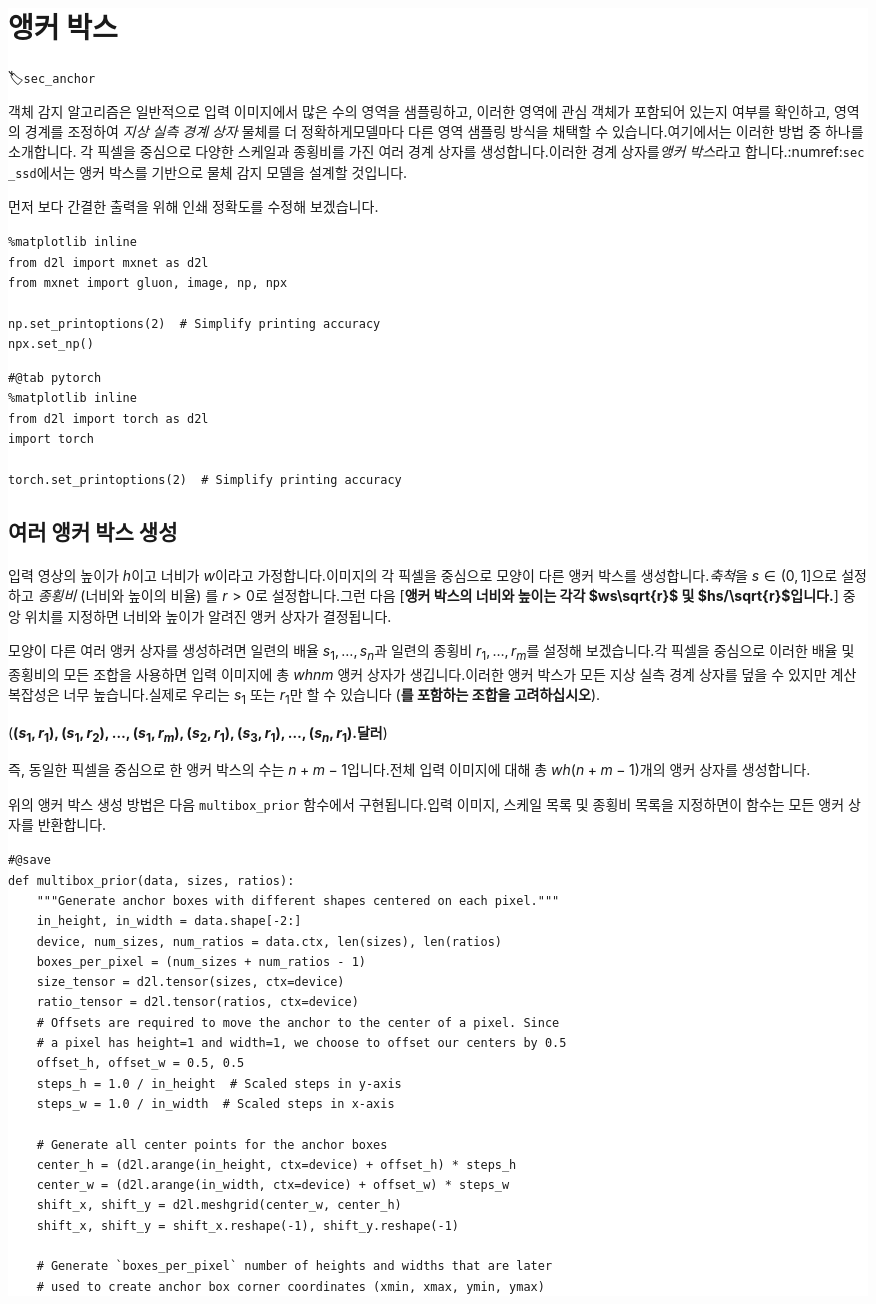 # 앵커 박스
:label:`sec_anchor`

객체 감지 알고리즘은 일반적으로 입력 이미지에서 많은 수의 영역을 샘플링하고, 이러한 영역에 관심 객체가 포함되어 있는지 여부를 확인하고, 영역의 경계를 조정하여
*지상 실측 경계 상자*
물체를 더 정확하게모델마다 다른 영역 샘플링 방식을 채택할 수 있습니다.여기에서는 이러한 방법 중 하나를 소개합니다. 각 픽셀을 중심으로 다양한 스케일과 종횡비를 가진 여러 경계 상자를 생성합니다.이러한 경계 상자를*앵커 박스*라고 합니다.:numref:`sec_ssd`에서는 앵커 박스를 기반으로 물체 감지 모델을 설계할 것입니다. 

먼저 보다 간결한 출력을 위해 인쇄 정확도를 수정해 보겠습니다.

```{.python .input}
%matplotlib inline
from d2l import mxnet as d2l
from mxnet import gluon, image, np, npx

np.set_printoptions(2)  # Simplify printing accuracy
npx.set_np()
```

```{.python .input}
#@tab pytorch
%matplotlib inline
from d2l import torch as d2l
import torch

torch.set_printoptions(2)  # Simplify printing accuracy
```

## 여러 앵커 박스 생성

입력 영상의 높이가 $h$이고 너비가 $w$이라고 가정합니다.이미지의 각 픽셀을 중심으로 모양이 다른 앵커 박스를 생성합니다.*축척*을 $s\in (0, 1]$으로 설정하고 *종횡비* (너비와 높이의 비율) 를 $r > 0$로 설정합니다.그런 다음 [**앵커 박스의 너비와 높이는 각각 $ws\sqrt{r}$ 및 $hs/\sqrt{r}$입니다.**] 중앙 위치를 지정하면 너비와 높이가 알려진 앵커 상자가 결정됩니다. 

모양이 다른 여러 앵커 상자를 생성하려면 일련의 배율 $s_1,\ldots, s_n$과 일련의 종횡비 $r_1,\ldots, r_m$를 설정해 보겠습니다.각 픽셀을 중심으로 이러한 배율 및 종횡비의 모든 조합을 사용하면 입력 이미지에 총 $whnm$ 앵커 상자가 생깁니다.이러한 앵커 박스가 모든 지상 실측 경계 상자를 덮을 수 있지만 계산 복잡성은 너무 높습니다.실제로 우리는 $s_1$ 또는 $r_1$만 할 수 있습니다 (**를 포함하는 조합을 고려하십시오**). 

(**$(s_1, r_1), (s_1, r_2), \ldots, (s_1, r_m), (s_2, r_1), (s_3, r_1), \ldots, (s_n, r_1).$달러**) 

즉, 동일한 픽셀을 중심으로 한 앵커 박스의 수는 $n+m-1$입니다.전체 입력 이미지에 대해 총 $wh(n+m-1)$개의 앵커 상자를 생성합니다. 

위의 앵커 박스 생성 방법은 다음 `multibox_prior` 함수에서 구현됩니다.입력 이미지, 스케일 목록 및 종횡비 목록을 지정하면이 함수는 모든 앵커 상자를 반환합니다.

```{.python .input}
#@save
def multibox_prior(data, sizes, ratios):
    """Generate anchor boxes with different shapes centered on each pixel."""
    in_height, in_width = data.shape[-2:]
    device, num_sizes, num_ratios = data.ctx, len(sizes), len(ratios)
    boxes_per_pixel = (num_sizes + num_ratios - 1)
    size_tensor = d2l.tensor(sizes, ctx=device)
    ratio_tensor = d2l.tensor(ratios, ctx=device)
    # Offsets are required to move the anchor to the center of a pixel. Since
    # a pixel has height=1 and width=1, we choose to offset our centers by 0.5
    offset_h, offset_w = 0.5, 0.5
    steps_h = 1.0 / in_height  # Scaled steps in y-axis
    steps_w = 1.0 / in_width  # Scaled steps in x-axis

    # Generate all center points for the anchor boxes
    center_h = (d2l.arange(in_height, ctx=device) + offset_h) * steps_h
    center_w = (d2l.arange(in_width, ctx=device) + offset_w) * steps_w
    shift_x, shift_y = d2l.meshgrid(center_w, center_h)
    shift_x, shift_y = shift_x.reshape(-1), shift_y.reshape(-1)

    # Generate `boxes_per_pixel` number of heights and widths that are later
    # used to create anchor box corner coordinates (xmin, xmax, ymin, ymax)
```